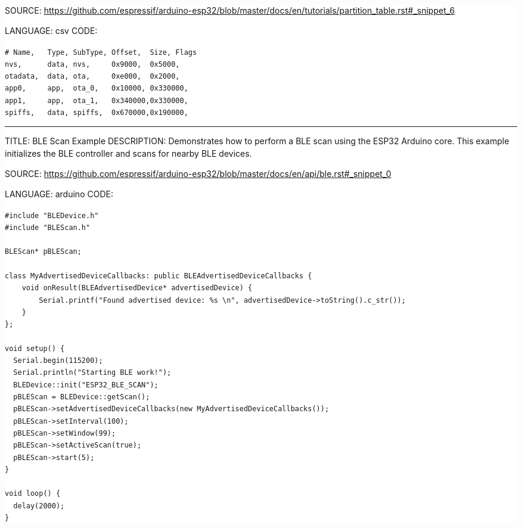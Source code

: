 SOURCE: https://github.com/espressif/arduino-esp32/blob/master/docs/en/tutorials/partition_table.rst#_snippet_6

LANGUAGE: csv
CODE:
```
# Name,   Type, SubType, Offset,  Size, Flags
nvs,      data, nvs,     0x9000,  0x5000,
otadata,  data, ota,     0xe000,  0x2000,
app0,     app,  ota_0,   0x10000, 0x330000,
app1,     app,  ota_1,   0x340000,0x330000,
spiffs,   data, spiffs,  0x670000,0x190000,
```

----------------------------------------

TITLE: BLE Scan Example
DESCRIPTION: Demonstrates how to perform a BLE scan using the ESP32 Arduino core. This example initializes the BLE controller and scans for nearby BLE devices.

SOURCE: https://github.com/espressif/arduino-esp32/blob/master/docs/en/api/ble.rst#_snippet_0

LANGUAGE: arduino
CODE:
```
#include "BLEDevice.h"
#include "BLEScan.h"

BLEScan* pBLEScan;

class MyAdvertisedDeviceCallbacks: public BLEAdvertisedDeviceCallbacks {
    void onResult(BLEAdvertisedDevice* advertisedDevice) {
        Serial.printf("Found advertised device: %s \n", advertisedDevice->toString().c_str());
    }
};

void setup() {
  Serial.begin(115200);
  Serial.println("Starting BLE work!");
  BLEDevice::init("ESP32_BLE_SCAN");
  pBLEScan = BLEDevice::getScan();
  pBLEScan->setAdvertisedDeviceCallbacks(new MyAdvertisedDeviceCallbacks());
  pBLEScan->setInterval(100);
  pBLEScan->setWindow(99);
  pBLEScan->setActiveScan(true);
  pBLEScan->start(5);
}

void loop() {
  delay(2000);
}
```